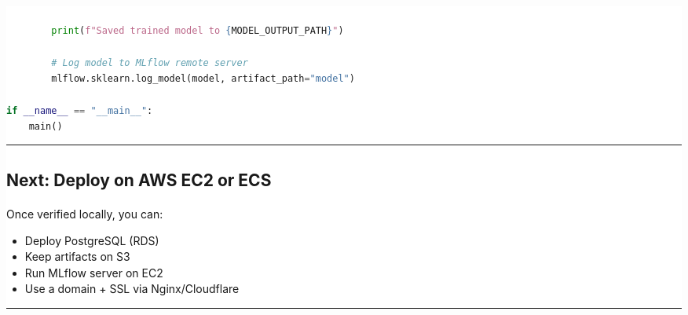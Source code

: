 ```python

        print(f"Saved trained model to {MODEL_OUTPUT_PATH}")

        # Log model to MLflow remote server
        mlflow.sklearn.log_model(model, artifact_path="model")

if __name__ == "__main__":
    main()
```

---

## Next: Deploy on AWS EC2 or ECS

Once verified locally, you can:

* Deploy PostgreSQL (RDS)
* Keep artifacts on S3
* Run MLflow server on EC2
* Use a domain + SSL via Nginx/Cloudflare

---
